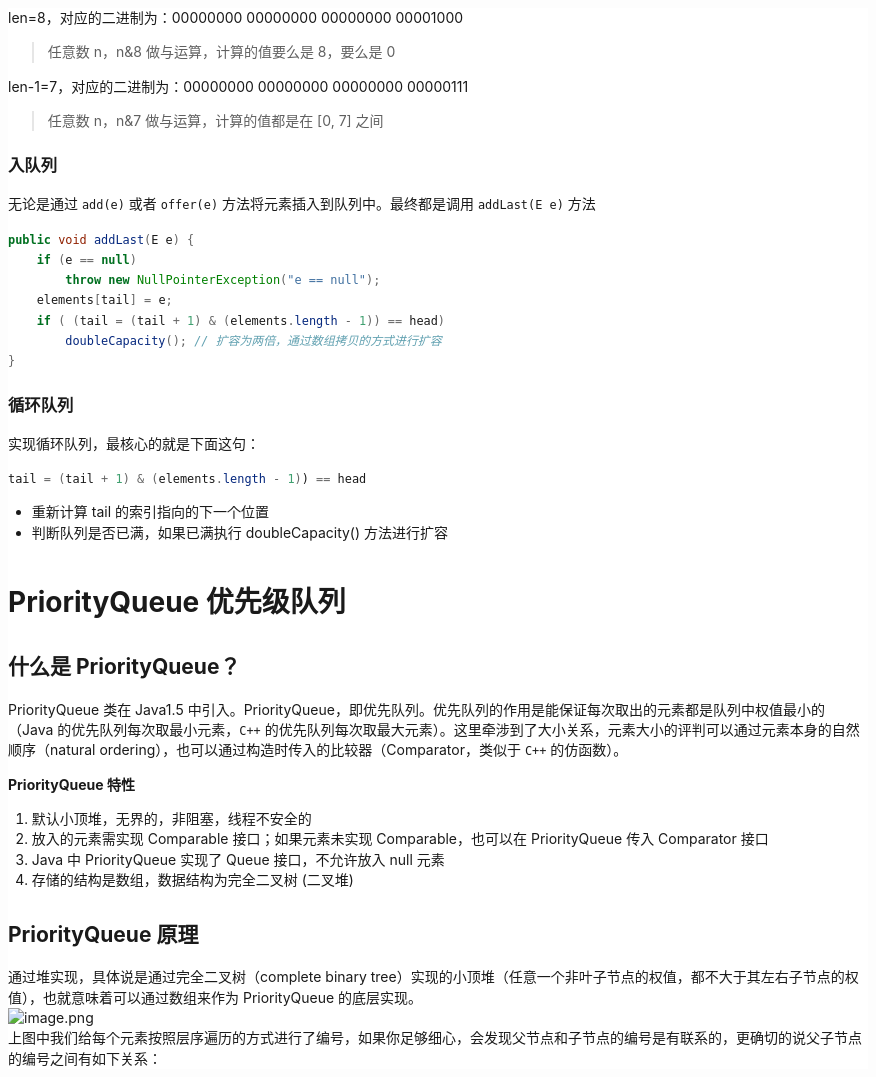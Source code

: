 len=8，对应的二进制为：00000000 00000000 00000000 00001000

> 任意数 n，n&8 做与运算，计算的值要么是 8，要么是 0

len-1=7，对应的二进制为：00000000 00000000 00000000 00000111

> 任意数 n，n&7 做与运算，计算的值都是在 [0, 7] 之间

### 入队列

无论是通过 `add(e)` 或者 `offer(e)` 方法将元素插入到队列中。最终都是调用 `addLast(E e)` 方法

```java
public void addLast(E e) {
    if (e == null)
        throw new NullPointerException("e == null");
    elements[tail] = e;
    if ( (tail = (tail + 1) & (elements.length - 1)) == head) 
        doubleCapacity(); // 扩容为两倍，通过数组拷贝的方式进行扩容
}
```

### 循环队列

实现循环队列，最核心的就是下面这句：

```java
tail = (tail + 1) & (elements.length - 1)) == head
```

- 重新计算 tail 的索引指向的下一个位置
- 判断队列是否已满，如果已满执行 doubleCapacity() 方法进行扩容

# PriorityQueue 优先级队列

## 什么是 PriorityQueue？

PriorityQueue 类在 Java1.5 中引入。PriorityQueue，即优先队列。优先队列的作用是能保证每次取出的元素都是队列中权值最小的（Java 的优先队列每次取最小元素，`C++` 的优先队列每次取最大元素）。这里牵涉到了大小关系，元素大小的评判可以通过元素本身的自然顺序（natural ordering），也可以通过构造时传入的比较器（Comparator，类似于 `C++` 的仿函数）。

**PriorityQueue 特性**

1. 默认小顶堆，无界的，非阻塞，线程不安全的
2. 放入的元素需实现 Comparable 接口；如果元素未实现 Comparable，也可以在 PriorityQueue 传入 Comparator 接口
3. Java 中 PriorityQueue 实现了 Queue 接口，不允许放入 null 元素
4. 存储的结构是数组，数据结构为完全二叉树 (二叉堆)

## PriorityQueue 原理

通过堆实现，具体说是通过完全二叉树（complete binary tree）实现的小顶堆（任意一个非叶子节点的权值，都不大于其左右子节点的权值），也就意味着可以通过数组来作为 PriorityQueue 的底层实现。<br>![image.png](https://cdn.nlark.com/yuque/0/2023/png/694278/1687481383995-e798d746-77be-435e-86a3-1d0634963906.png#averageHue=%23f9f9f9&clientId=u5e41736e-4a72-4&from=paste&height=775&id=u3f4ce991&originHeight=1162&originWidth=1277&originalType=binary&ratio=1.5&rotation=0&showTitle=false&size=190916&status=done&style=stroke&taskId=u3b02a08a-d8a1-4658-a538-f55c2c49668&title=&width=851.3333333333334)<br>上图中我们给每个元素按照层序遍历的方式进行了编号，如果你足够细心，会发现父节点和子节点的编号是有联系的，更确切的说父子节点的编号之间有如下关系：
